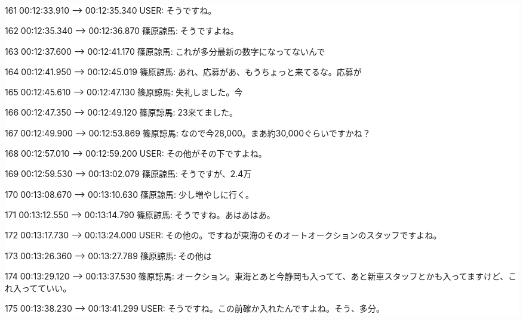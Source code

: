 161
00:12:33.910 --> 00:12:35.340
USER: そうですね。

162
00:12:35.340 --> 00:12:36.870
篠原諒馬: そうですよね。

163
00:12:37.600 --> 00:12:41.170
篠原諒馬: これが多分最新の数字になってないんで

164
00:12:41.950 --> 00:12:45.019
篠原諒馬: あれ、応募があ、もうちょっと来てるな。応募が

165
00:12:45.610 --> 00:12:47.130
篠原諒馬: 失礼しました。今

166
00:12:47.350 --> 00:12:49.120
篠原諒馬: 23来てました。

167
00:12:49.900 --> 00:12:53.869
篠原諒馬: なので今28,000。まあ約30,000ぐらいですかね？

168
00:12:57.010 --> 00:12:59.200
USER: その他がその下ですよね。

169
00:12:59.530 --> 00:13:02.079
篠原諒馬: そうですが、2.4万

170
00:13:08.670 --> 00:13:10.630
篠原諒馬: 少し増やしに行く。

171
00:13:12.550 --> 00:13:14.790
篠原諒馬: そうですね。あはあはあ。

172
00:13:17.730 --> 00:13:24.000
USER: その他の。ですねが東海のそのオートオークションのスタッフですよね。

173
00:13:26.360 --> 00:13:27.789
篠原諒馬: その他は

174
00:13:29.120 --> 00:13:37.530
篠原諒馬: オークション。東海とあと今静岡も入ってて、あと新車スタッフとかも入ってますけど、これ入ってていい。

175
00:13:38.230 --> 00:13:41.299
USER: そうですね。この前確か入れたんですよね。そう、多分。
